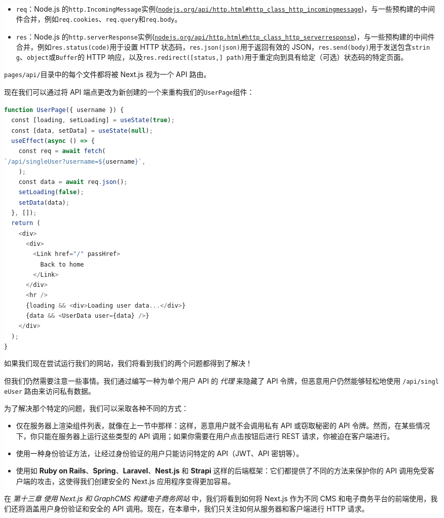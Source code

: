 +   `req`：Node.js 的`http.IncomingMessage`实例([`nodejs.org/api/http.html#http_class_http_incomingmessage`](https://nodejs.org/api/http.html#http_class_http_incomingmessage))，与一些预构建的中间件合并，例如`req.cookies`、`req.query`和`req.body`。

+   `res`：Node.js 的`http.serverResponse`实例([`nodejs.org/api/http.html#http_class_http_serverresponse`](https://nodejs.org/api/http.html#http_class_http_serverresponse))，与一些预构建的中间件合并，例如`res.status(code)`用于设置 HTTP 状态码，`res.json(json)`用于返回有效的 JSON，`res.send(body)`用于发送包含`string`、`object`或`Buffer`的 HTTP 响应，以及`res.redirect([status,] path)`用于重定向到具有给定（可选）状态码的特定页面。

`pages/api/`目录中的每个文件都将被 Next.js 视为一个 API 路由。

现在我们可以通过将 API 端点更改为新创建的一个来重构我们的`UserPage`组件：

```js
function UserPage({ username }) {
  const [loading, setLoading] = useState(true);
  const [data, setData] = useState(null);
  useEffect(async () => {
    const req = await fetch(
`/api/singleUser?username=${username}`,
    );
    const data = await req.json();
    setLoading(false);
    setData(data);
  }, []);
  return (
    <div>
      <div>
        <Link href="/" passHref>
          Back to home
        </Link>
      </div>
      <hr />
      {loading && <div>Loading user data...</div>}
      {data && <UserData user={data} />}
    </div>
  );
}
```

如果我们现在尝试运行我们的网站，我们将看到我们的两个问题都得到了解决！

但我们仍然需要注意一些事情。我们通过编写一种为单个用户 API 的 *代理* 来隐藏了 API 令牌，但恶意用户仍然能够轻松地使用 `/api/singleUser` 路由来访问私有数据。

为了解决那个特定的问题，我们可以采取各种不同的方式：

+   仅在服务器上渲染组件列表，就像在上一节中那样：这样，恶意用户就不会调用私有 API 或窃取秘密的 API 令牌。然而，在某些情况下，你只能在服务器上运行这些类型的 API 调用；如果你需要在用户点击按钮后进行 REST 请求，你被迫在客户端进行。

+   使用一种身份验证方法，让经过身份验证的用户只能访问特定的 API（JWT、API 密钥等）。

+   使用如 **Ruby on Rails**、**Spring**、**Laravel**、**Nest.js** 和 **Strapi** 这样的后端框架：它们都提供了不同的方法来保护你的 API 调用免受客户端的攻击，这使得我们创建安全的 Next.js 应用程序变得更加容易。

在 *第十三章* *使用 Next.js 和 GraphCMS 构建电子商务网站* 中，我们将看到如何将 Next.js 作为不同 CMS 和电子商务平台的前端使用，我们还将涵盖用户身份验证和安全的 API 调用。现在，在本章中，我们只关注如何从服务器和客户端进行 HTTP 请求。
